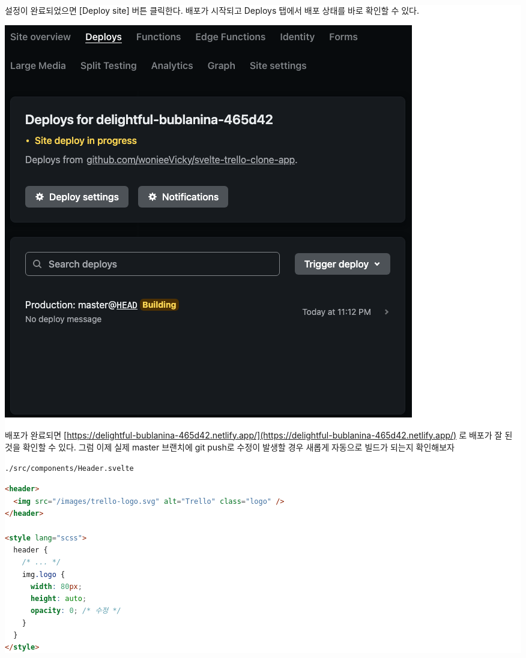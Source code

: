 설정이 완료되었으면 [Deploy site] 버튼 클릭한다.
배포가 시작되고 Deploys 탭에서 배포 상태를 바로 확인할 수 있다.

![](../img/221025-2.png)

배포가 완료되면 [https://delightful-bublanina-465d42.netlify.app/](https://delightful-bublanina-465d42.netlify.app/) 로 배포가 잘 된 것을 확인할 수 있다.
그럼 이제 실제 master 브랜치에 git push로 수정이 발생할 경우 새롭게 자동으로 빌드가 되는지 확인해보자

`./src/components/Header.svelte`

```html
<header>
  <img src="/images/trello-logo.svg" alt="Trello" class="logo" />
</header>

<style lang="scss">
  header {
    /* ... */
    img.logo {
      width: 80px;
      height: auto;
      opacity: 0; /* 수정 */
    }
  }
</style>
```
